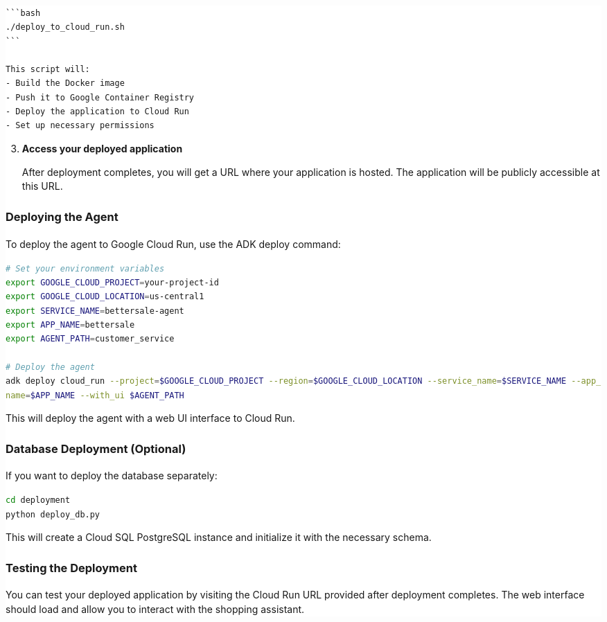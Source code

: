     ```bash
    ./deploy_to_cloud_run.sh
    ```

    This script will:
    - Build the Docker image
    - Push it to Google Container Registry
    - Deploy the application to Cloud Run
    - Set up necessary permissions

3. **Access your deployed application**

    After deployment completes, you will get a URL where your application is hosted. The application will be publicly accessible at this URL.

### Deploying the Agent

To deploy the agent to Google Cloud Run, use the ADK deploy command:

```bash
# Set your environment variables
export GOOGLE_CLOUD_PROJECT=your-project-id
export GOOGLE_CLOUD_LOCATION=us-central1
export SERVICE_NAME=bettersale-agent
export APP_NAME=bettersale
export AGENT_PATH=customer_service

# Deploy the agent
adk deploy cloud_run --project=$GOOGLE_CLOUD_PROJECT --region=$GOOGLE_CLOUD_LOCATION --service_name=$SERVICE_NAME --app_name=$APP_NAME --with_ui $AGENT_PATH
```

This will deploy the agent with a web UI interface to Cloud Run.

### Database Deployment (Optional)

If you want to deploy the database separately:

```bash
cd deployment
python deploy_db.py
```

This will create a Cloud SQL PostgreSQL instance and initialize it with the necessary schema.

### Testing the Deployment

You can test your deployed application by visiting the Cloud Run URL provided after deployment completes. The web interface should load and allow you to interact with the shopping assistant.
